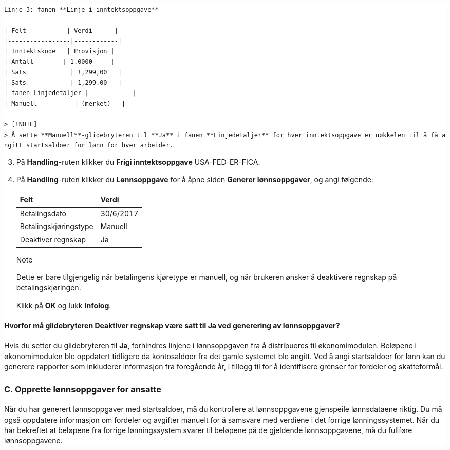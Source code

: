     Linje 3: fanen **Linje i inntektsoppgave**

    | Felt           | Verdi      |
    |-----------------|------------|
    | Inntektskode   | Provisjon |
    | Antall        | 1.0000     |
    | Sats            | !,299,00   |
    | Sats            | 1,299.00   |
    | fanen Linjedetaljer |            |
    | Manuell          | (merket)   |

    > [!NOTE]
    > Å sette **Manuell**-glidebryteren til **Ja** i fanen **Linjedetaljer** for hver inntektsoppgave er nøkkelen til å få angitt startsaldoer for lønn for hver arbeider.

3. På **Handling**-ruten klikker du **Frigi inntektsoppgave** USA-FED-ER-FICA.
4. På **Handling**-ruten klikker du **Lønnsoppgave** for å åpne siden **Generer lønnsoppgaver**, og angi følgende:

    | Felt              | Verdi     |
    |--------------------|-----------|
    | Betalingsdato       | 30/6/2017 |
    | Betalingskjøringstype   | Manuell    |
    | Deaktiver regnskap |   Ja     |

    > [!NOTE] 
    > Dette er bare tilgjengelig når betalingens kjøretype er manuell, og når brukeren ønsker å deaktivere regnskap på betalingskjøringen.

    Klikk på **OK** og lukk **Infolog**.

#### <a name="why-the-disable-accounting-slider-needs-to-set-to-yes-when-generating-pay-statements"></a>Hvorfor må glidebryteren Deaktiver regnskap være satt til Ja ved generering av lønnsoppgaver?

Hvis du setter du glidebryteren til **Ja**, forhindres linjene i lønnsoppgaven fra å distribueres til økonomimodulen. Beløpene i økonomimodulen ble oppdatert tidligere da kontosaldoer fra det gamle systemet ble angitt. Ved å angi startsaldoer for lønn kan du generere rapporter som inkluderer informasjon fra foregående år, i tillegg til for å identifisere grenser for fordeler og skatteformål.

### <a name="c-create-pay-statements-for-employees"></a>C. Opprette lønnsoppgaver for ansatte

Når du har generert lønnsoppgaver med startsaldoer, må du kontrollere at lønnsoppgavene gjenspeile lønnsdataene riktig. Du må også oppdatere informasjon om fordeler og avgifter manuelt for å samsvare med verdiene i det forrige lønningssystemet. Når du har bekreftet at beløpene fra forrige lønningssystem svarer til beløpene på de gjeldende lønnsoppgavene, må du fullføre lønnsoppgavene.
